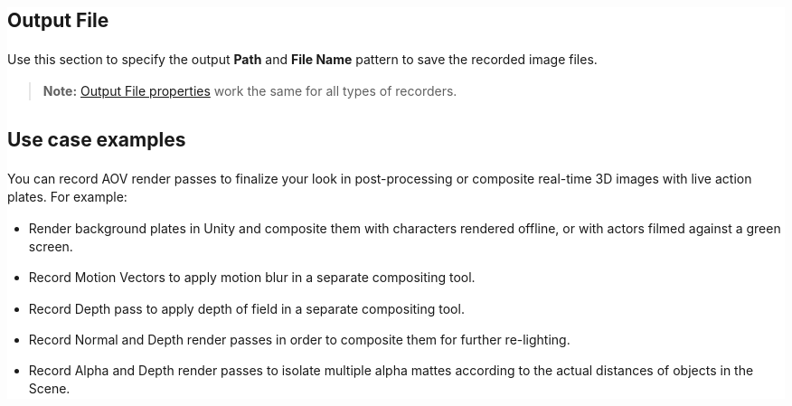 
## Output File

Use this section to specify the output **Path** and **File Name** pattern to save the recorded image files.

> **Note:** [Output File properties](OutputFileProperties.md) work the same for all types of recorders.

## Use case examples

You can record AOV render passes to finalize your look in post-processing or composite real-time 3D images with live action plates. For example:

* Render background plates in Unity and composite them with characters rendered offline, or with actors filmed against a green screen.

* Record Motion Vectors to apply motion blur in a separate compositing tool.

* Record Depth pass to apply depth of field in a separate compositing tool.

* Record Normal and Depth render passes in order to composite them for further re-lighting.

* Record Alpha and Depth render passes to isolate multiple alpha mattes according to the actual distances of objects in the Scene.
